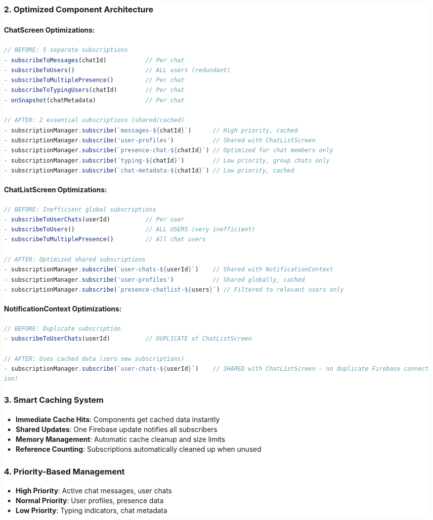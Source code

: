 ### 2. **Optimized Component Architecture**

#### **ChatScreen Optimizations:**
```javascript
// BEFORE: 5 separate subscriptions
- subscribeToMessages(chatId)           // Per chat
- subscribeToUsers()                    // ALL users (redundant)
- subscribeToMultiplePresence()         // Per chat
- subscribeToTypingUsers(chatId)        // Per chat  
- onSnapshot(chatMetadata)              // Per chat

// AFTER: 2 essential subscriptions (shared/cached)
- subscriptionManager.subscribe(`messages-${chatId}`)      // High priority, cached
- subscriptionManager.subscribe('user-profiles')           // Shared with ChatListScreen
- subscriptionManager.subscribe(`presence-chat-${chatId}`) // Optimized for chat members only
- subscriptionManager.subscribe(`typing-${chatId}`)        // Low priority, group chats only
- subscriptionManager.subscribe(`chat-metadata-${chatId}`) // Low priority, cached
```

#### **ChatListScreen Optimizations:**
```javascript
// BEFORE: Inefficient global subscriptions
- subscribeToUserChats(userId)          // Per user
- subscribeToUsers()                    // ALL USERS (very inefficient)
- subscribeToMultiplePresence()         // All chat users

// AFTER: Optimized shared subscriptions
- subscriptionManager.subscribe(`user-chats-${userId}`)    // Shared with NotificationContext
- subscriptionManager.subscribe('user-profiles')           // Shared globally, cached
- subscriptionManager.subscribe(`presence-chatlist-${users}`) // Filtered to relevant users only
```

#### **NotificationContext Optimizations:**
```javascript
// BEFORE: Duplicate subscription
- subscribeToUserChats(userId)          // DUPLICATE of ChatListScreen

// AFTER: Uses cached data (zero new subscriptions)
- subscriptionManager.subscribe(`user-chats-${userId}`)    // SHARED with ChatListScreen - no duplicate Firebase connection!
```

### 3. **Smart Caching System**
- **Immediate Cache Hits**: Components get cached data instantly
- **Shared Updates**: One Firebase update notifies all subscribers
- **Memory Management**: Automatic cache cleanup and size limits
- **Reference Counting**: Subscriptions automatically cleaned up when unused

### 4. **Priority-Based Management**
- **High Priority**: Active chat messages, user chats
- **Normal Priority**: User profiles, presence data
- **Low Priority**: Typing indicators, chat metadata
